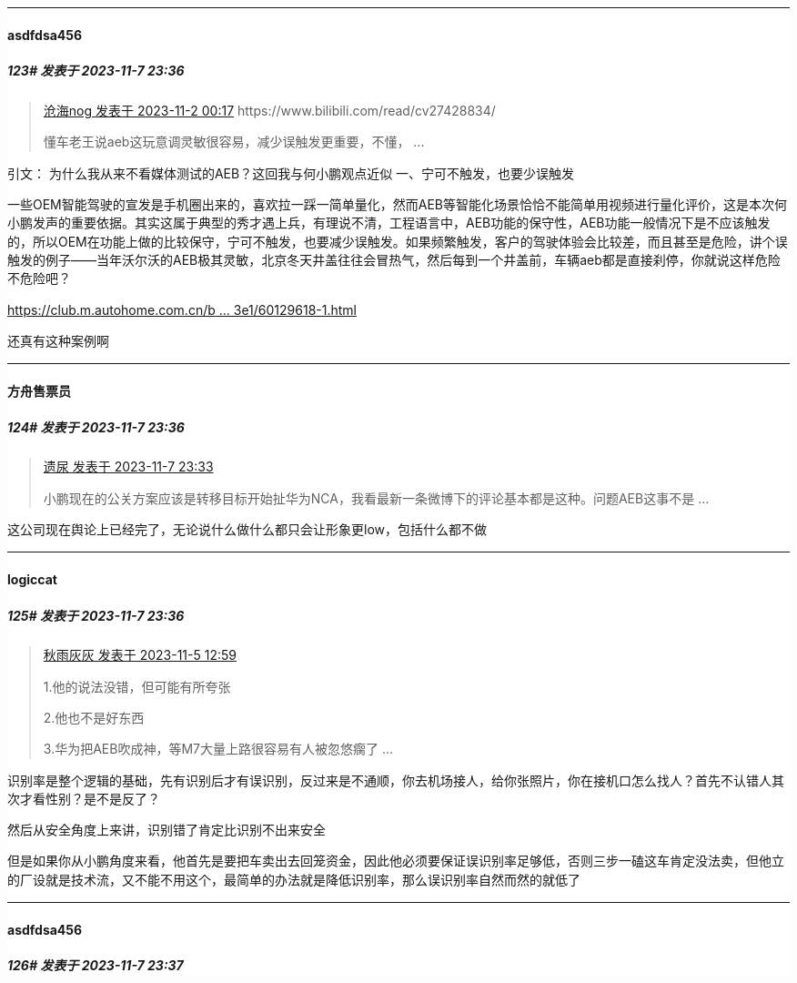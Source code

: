 *****

####  asdfdsa456  
##### 123#       发表于 2023-11-7 23:36

<blockquote><a href="httphttps://bbs.saraba1st.com/2b/forum.php?mod=redirect&amp;goto=findpost&amp;pid=62910070&amp;ptid=2159065" target="_blank">沧海nog 发表于 2023-11-2 00:17</a>
https://www.bilibili.com/read/cv27428834/

懂车老王说aeb这玩意调灵敏很容易，减少误触发更重要，不懂， ...</blockquote>
引文： 为什么我从来不看媒体测试的AEB？这回我与何小鹏观点近似
一、宁可不触发，也要少误触发

一些OEM智能驾驶的宣发是手机圈出来的，喜欢拉一踩一简单量化，然而AEB等智能化场景恰恰不能简单用视频进行量化评价，这是本次何小鹏发声的重要依据。其实这属于典型的秀才遇上兵，有理说不清，工程语言中，AEB功能的保守性，AEB功能一般情况下是不应该触发的，所以OEM在功能上做的比较保守，宁可不触发，也要减少误触发。如果频繁触发，客户的驾驶体验会比较差，而且甚至是危险，讲个误触发的例子——当年沃尔沃的AEB极其灵敏，北京冬天井盖往往会冒热气，然后每到一个井盖前，车辆aeb都是直接刹停，你就说这样危险不危险吧？

[https://club.m.autohome.com.cn/b ... 3e1/60129618-1.html](https://club.m.autohome.com.cn/bbs/threadowner/4379c3283f75f3e1/60129618-1.html)

还真有这种案例啊

*****

####  方舟售票员  
##### 124#       发表于 2023-11-7 23:36

<blockquote><a href="httphttps://bbs.saraba1st.com/2b/forum.php?mod=redirect&amp;goto=findpost&amp;pid=62974131&amp;ptid=2159065" target="_blank">遗尿 发表于 2023-11-7 23:33</a>

小鹏现在的公关方案应该是转移目标开始扯华为NCA，我看最新一条微博下的评论基本都是这种。问题AEB这事不是 ...</blockquote>
这公司现在舆论上已经完了，无论说什么做什么都只会让形象更low，包括什么都不做

*****

####  logiccat  
##### 125#       发表于 2023-11-7 23:36

<blockquote><a href="httphttps://bbs.saraba1st.com/2b/forum.php?mod=redirect&amp;goto=findpost&amp;pid=62943685&amp;ptid=2159065" target="_blank">秋雨灰灰 发表于 2023-11-5 12:59</a>

1.他的说法没错，但可能有所夸张

2.他也不是好东西

3.华为把AEB吹成神，等M7大量上路很容易有人被忽悠瘸了 ...</blockquote>
识别率是整个逻辑的基础，先有识别后才有误识别，反过来是不通顺，你去机场接人，给你张照片，你在接机口怎么找人？首先不认错人其次才看性别？是不是反了？

然后从安全角度上来讲，识别错了肯定比识别不出来安全

但是如果你从小鹏角度来看，他首先是要把车卖出去回笼资金，因此他必须要保证误识别率足够低，否则三步一磕这车肯定没法卖，但他立的厂设就是技术流，又不能不用这个，最简单的办法就是降低识别率，那么误识别率自然而然的就低了

*****

####  asdfdsa456  
##### 126#       发表于 2023-11-7 23:37
